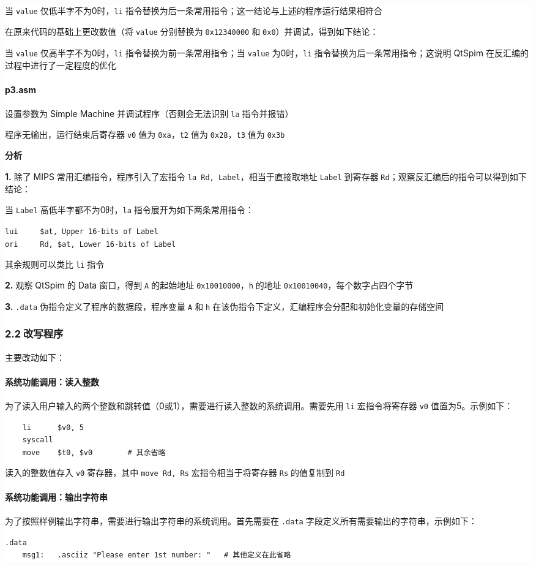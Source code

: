当 `value` 仅低半字不为0时，`li` 指令替换为后一条常用指令；这一结论与上述的程序运行结果相符合

在原来代码的基础上更改数值（将 `value` 分别替换为 `0x12340000` 和 `0x0`）并调试，得到如下结论：

当 `value` 仅高半字不为0时，`li` 指令替换为前一条常用指令；当 `value` 为0时，`li` 指令替换为后一条常用指令；这说明 QtSpim 在反汇编的过程中进行了一定程度的优化



#### p3.asm

设置参数为 Simple Machine 并调试程序（否则会无法识别 `la` 指令并报错）

程序无输出，运行结束后寄存器 `v0` 值为 `0xa`，`t2` 值为 `0x28`，`t3` 值为 `0x3b`

**分析**

**1.** 除了 MIPS 常用汇编指令，程序引入了宏指令 `la Rd, Label`，相当于直接取地址 `Label` 到寄存器 `Rd`；观察反汇编后的指令可以得到如下结论：

当 `Label` 高低半字都不为0时，`la` 指令展开为如下两条常用指令：

```
lui 	$at, Upper 16-bits of Label 
ori 	Rd, $at, Lower 16-bits of Label
```

其余规则可以类比 `li` 指令

**2.** 观察 QtSpim 的 Data 窗口，得到 `A` 的起始地址 `0x10010000`，`h` 的地址 `0x10010040`，每个数字占四个字节

**3.** `.data` 伪指令定义了程序的数据段，程序变量 `A` 和 `h` 在该伪指令下定义，汇编程序会分配和初始化变量的存储空间









### 2.2 改写程序

主要改动如下：



#### 系统功能调用：读入整数

为了读入用户输入的两个整数和跳转值（0或1），需要进行读入整数的系统调用。需要先用 `li` 宏指令将寄存器 `v0` 值置为5。示例如下：

```
    li 		$v0, 5	
	syscall
	move	$t0, $v0        # 其余省略
```

读入的整数值存入 `v0` 寄存器，其中 `move Rd, Rs` 宏指令相当于将寄存器 `Rs` 的值复制到 `Rd`



#### 系统功能调用：输出字符串

为了按照样例输出字符串，需要进行输出字符串的系统调用。首先需要在 `.data` 字段定义所有需要输出的字符串，示例如下：

```
.data
    msg1:   .asciiz "Please enter 1st number: "   # 其他定义在此省略
```
